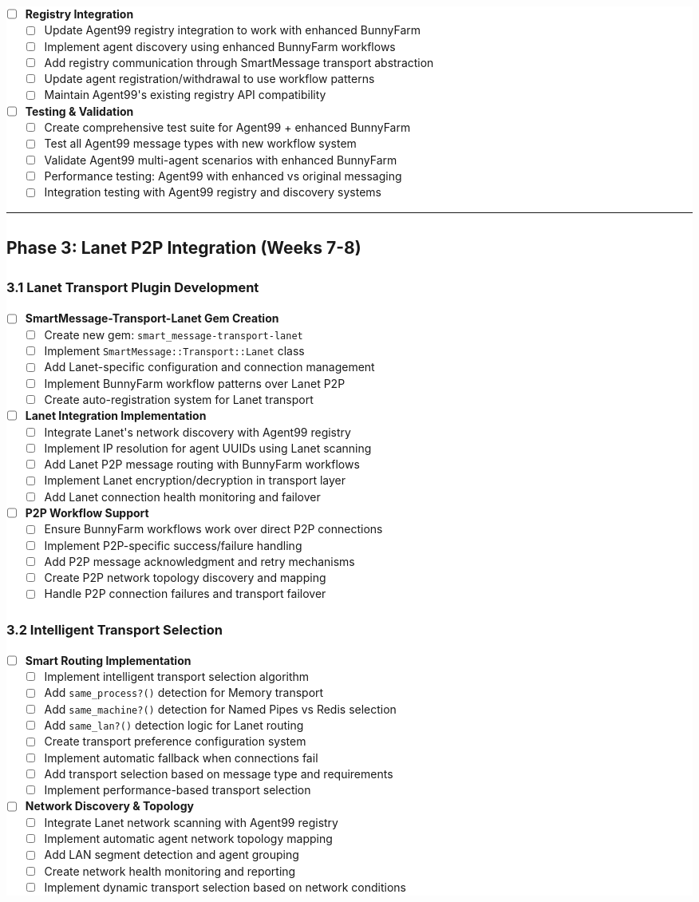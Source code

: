 - [ ] **Registry Integration**
  - [ ] Update Agent99 registry integration to work with enhanced BunnyFarm
  - [ ] Implement agent discovery using enhanced BunnyFarm workflows
  - [ ] Add registry communication through SmartMessage transport abstraction
  - [ ] Update agent registration/withdrawal to use workflow patterns
  - [ ] Maintain Agent99's existing registry API compatibility

- [ ] **Testing & Validation**
  - [ ] Create comprehensive test suite for Agent99 + enhanced BunnyFarm
  - [ ] Test all Agent99 message types with new workflow system
  - [ ] Validate Agent99 multi-agent scenarios with enhanced BunnyFarm
  - [ ] Performance testing: Agent99 with enhanced vs original messaging
  - [ ] Integration testing with Agent99 registry and discovery systems

---

## Phase 3: Lanet P2P Integration (Weeks 7-8)

### 3.1 Lanet Transport Plugin Development
- [ ] **SmartMessage-Transport-Lanet Gem Creation**
  - [ ] Create new gem: `smart_message-transport-lanet`
  - [ ] Implement `SmartMessage::Transport::Lanet` class
  - [ ] Add Lanet-specific configuration and connection management
  - [ ] Implement BunnyFarm workflow patterns over Lanet P2P
  - [ ] Create auto-registration system for Lanet transport

- [ ] **Lanet Integration Implementation**
  - [ ] Integrate Lanet's network discovery with Agent99 registry
  - [ ] Implement IP resolution for agent UUIDs using Lanet scanning
  - [ ] Add Lanet P2P message routing with BunnyFarm workflows
  - [ ] Implement Lanet encryption/decryption in transport layer
  - [ ] Add Lanet connection health monitoring and failover

- [ ] **P2P Workflow Support**
  - [ ] Ensure BunnyFarm workflows work over direct P2P connections
  - [ ] Implement P2P-specific success/failure handling
  - [ ] Add P2P message acknowledgment and retry mechanisms
  - [ ] Create P2P network topology discovery and mapping
  - [ ] Handle P2P connection failures and transport failover

### 3.2 Intelligent Transport Selection
- [ ] **Smart Routing Implementation**
  - [ ] Implement intelligent transport selection algorithm
  - [ ] Add `same_process?()` detection for Memory transport
  - [ ] Add `same_machine?()` detection for Named Pipes vs Redis selection
  - [ ] Add `same_lan?()` detection logic for Lanet routing
  - [ ] Create transport preference configuration system
  - [ ] Implement automatic fallback when connections fail
  - [ ] Add transport selection based on message type and requirements
  - [ ] Implement performance-based transport selection

- [ ] **Network Discovery & Topology**
  - [ ] Integrate Lanet network scanning with Agent99 registry
  - [ ] Implement automatic agent network topology mapping
  - [ ] Add LAN segment detection and agent grouping
  - [ ] Create network health monitoring and reporting
  - [ ] Implement dynamic transport selection based on network conditions
